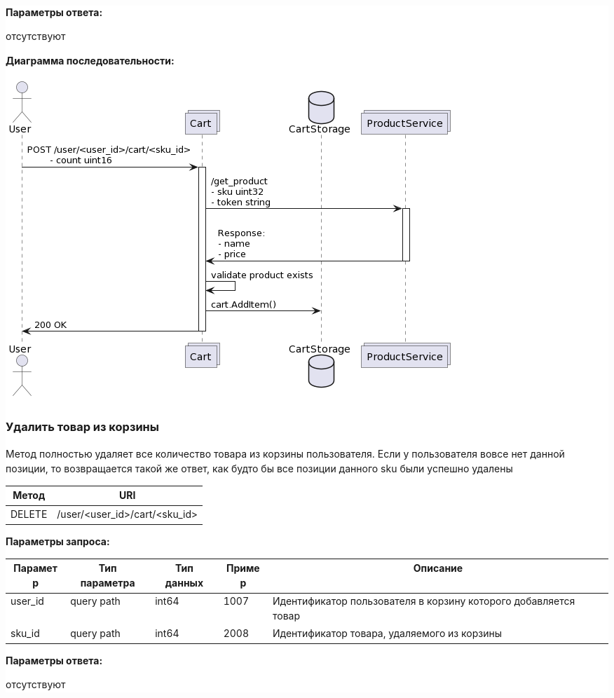 **Параметры ответа:**

отсутствуют

**Диаграмма последовательности:**

![cart-cart-item-add](img/cart-cart-item-add.png)


### Удалить товар из корзины

  Метод полностью удаляет все количество товара из корзины пользователя. Если у пользователя вовсе нет данной позиции, 
то возвращается такой же ответ, как будто бы все позиции данного sku были успешно удалены 

| Метод  | URI                                             |
|--------|-------------------------------------------------|
| DELETE | /user/<user_id>/cart/<sku_id>                   |

**Параметры запроса:**

| Параметр | Тип параметра | Тип данных | Пример | Описание                                                        |
|----------|---------------|------------|--------|-----------------------------------------------------------------|
| user_id  | query path    | int64      | 1007   | Идентификатор пользователя в корзину которого добавляется товар |
| sku_id   | query path    | int64      | 2008   | Идентификатор товара, удаляемого из корзины                     |

**Параметры ответа:**

отсутствуют
